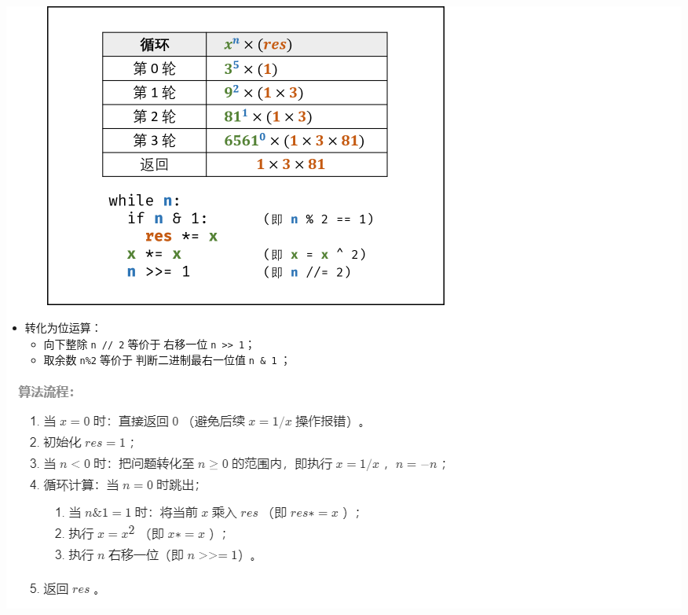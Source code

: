 <img src="LeetCode.assets/379a042b9d8df3a96d1ac0f27346718033bf3bfce69731bab52bf6f372b4c8f4-Picture2.png" alt="Picture2.png" style="zoom:50%;margin-left:6%" />

- 转化为位运算：
  - 向下整除 `n // 2` 等价于 右移一位 `n >> 1`；
  - 取余数 `n%2` 等价于 判断二进制最右一位值 `n & 1` ；

<img src="LeetCode.assets/image-20210331170235387.png" alt="image-20210331170235387" style="margin-left:0;" />
